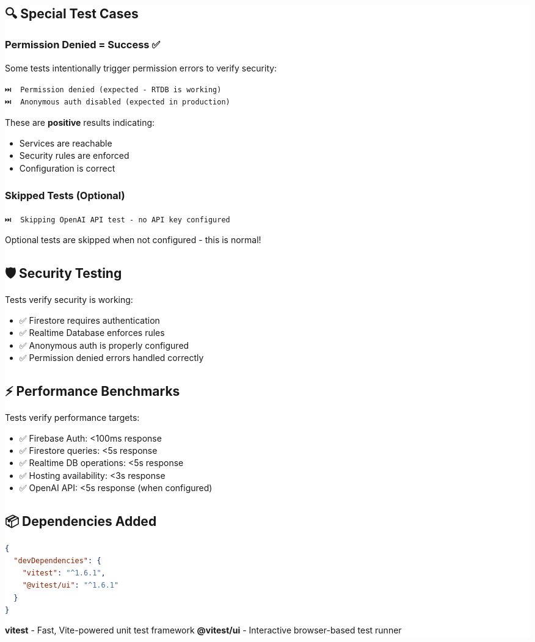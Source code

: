 ## 🔍 Special Test Cases

### Permission Denied = Success ✅

Some tests intentionally trigger permission errors to verify security:

```
⏭️  Permission denied (expected - RTDB is working)
⏭️  Anonymous auth disabled (expected in production)
```

These are **positive** results indicating:
- Services are reachable
- Security rules are enforced
- Configuration is correct

### Skipped Tests (Optional)

```
⏭️  Skipping OpenAI API test - no API key configured
```

Optional tests are skipped when not configured - this is normal!

## 🛡️ Security Testing

Tests verify security is working:
- ✅ Firestore requires authentication
- ✅ Realtime Database enforces rules
- ✅ Anonymous auth is properly configured
- ✅ Permission denied errors handled correctly

## ⚡ Performance Benchmarks

Tests verify performance targets:
- ✅ Firebase Auth: <100ms response
- ✅ Firestore queries: <5s response  
- ✅ Realtime DB operations: <5s response
- ✅ Hosting availability: <3s response
- ✅ OpenAI API: <5s response (when configured)

## 📦 Dependencies Added

```json
{
  "devDependencies": {
    "vitest": "^1.6.1",
    "@vitest/ui": "^1.6.1"
  }
}
```

**vitest** - Fast, Vite-powered unit test framework
**@vitest/ui** - Interactive browser-based test runner
